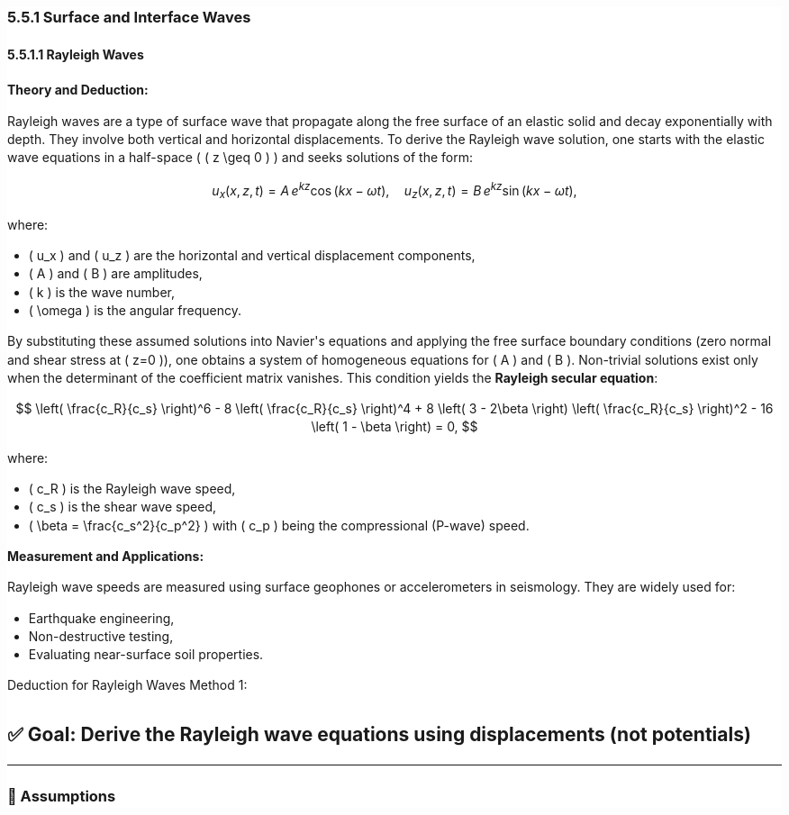 ### 5.5.1 Surface and Interface Waves

#### 5.5.1.1 Rayleigh Waves

**Theory and Deduction:**

Rayleigh waves are a type of surface wave that propagate along the free surface of an elastic solid and decay exponentially with depth. They involve both vertical and horizontal displacements. To derive the Rayleigh wave solution, one starts with the elastic wave equations in a half-space ( \( z \geq 0 \) ) and seeks solutions of the form:

$$
u_x(x,z,t) = A \, e^{kz} \cos(kx - \omega t), \quad u_z(x,z,t) = B \, e^{kz} \sin(kx - \omega t),
$$

where:
- \( u_x \) and \( u_z \) are the horizontal and vertical displacement components,
- \( A \) and \( B \) are amplitudes,
- \( k \) is the wave number,
- \( \omega \) is the angular frequency.

By substituting these assumed solutions into Navier's equations and applying the free surface boundary conditions (zero normal and shear stress at \( z=0 \)), one obtains a system of homogeneous equations for \( A \) and \( B \). Non-trivial solutions exist only when the determinant of the coefficient matrix vanishes. This condition yields the **Rayleigh secular equation**:

$$
\left( \frac{c_R}{c_s} \right)^6 - 8 \left( \frac{c_R}{c_s} \right)^4 + 8 \left( 3 - 2\beta \right) \left( \frac{c_R}{c_s} \right)^2 - 16 \left( 1 - \beta \right) = 0,
$$

where:
- \( c_R \) is the Rayleigh wave speed,
- \( c_s \) is the shear wave speed,
- \( \beta = \frac{c_s^2}{c_p^2} \) with \( c_p \) being the compressional (P-wave) speed.

**Measurement and Applications:**

Rayleigh wave speeds are measured using surface geophones or accelerometers in seismology. They are widely used for:
- Earthquake engineering,
- Non-destructive testing,
- Evaluating near-surface soil properties.


Deduction for Rayleigh Waves
Method 1:

## ✅ Goal: Derive the Rayleigh wave equations using displacements (not potentials)

---

### 📐 Assumptions
